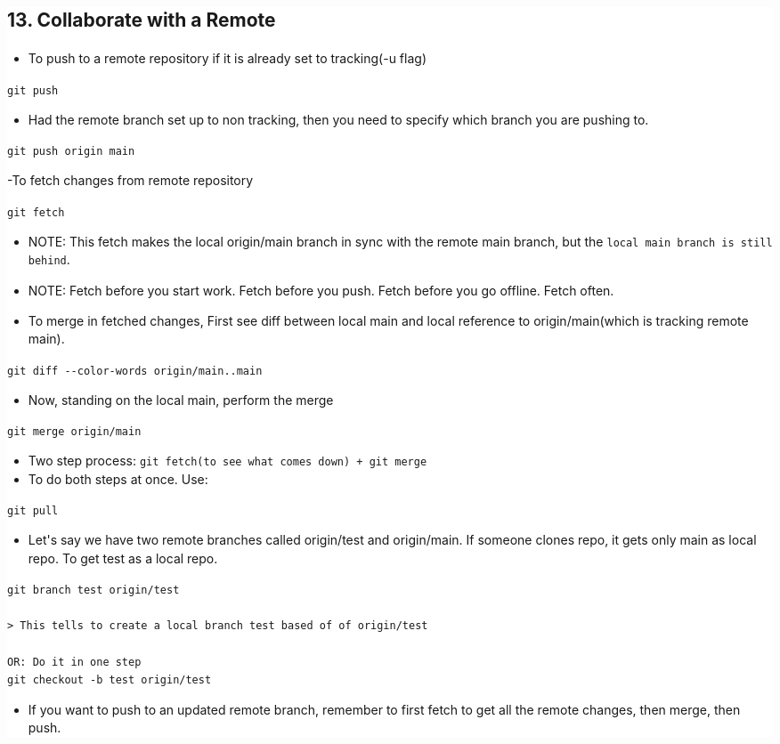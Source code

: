 ## 13. Collaborate with a Remote

- To push to a remote repository if it is already set to tracking(-u flag)

```
git push
```

- Had the remote branch set up to non tracking, then you need to specify which branch you are pushing to.

```
git push origin main
```

-To fetch changes from remote repository

```
git fetch
```

- NOTE: This fetch makes the local origin/main branch in sync with the remote main branch, but the `local main branch is still behind`.

- NOTE: Fetch before you start work. Fetch before you push. Fetch before you go offline. Fetch often.

- To merge in fetched changes, First see diff between local main and local reference to origin/main(which is tracking remote main).

```
git diff --color-words origin/main..main
```

- Now, standing on the local main, perform the merge

```
git merge origin/main
```

- Two step process: `git fetch(to see what comes down) + git merge`
- To do both steps at once. Use:

```
git pull
```

- Let's say we have two remote branches called origin/test and origin/main. If someone clones repo, it gets only main as local repo. To get test as a local repo.

```
git branch test origin/test

> This tells to create a local branch test based of of origin/test

OR: Do it in one step
git checkout -b test origin/test
```

- If you want to push to an updated remote branch, remember to first fetch to get all the remote changes, then merge, then push.
